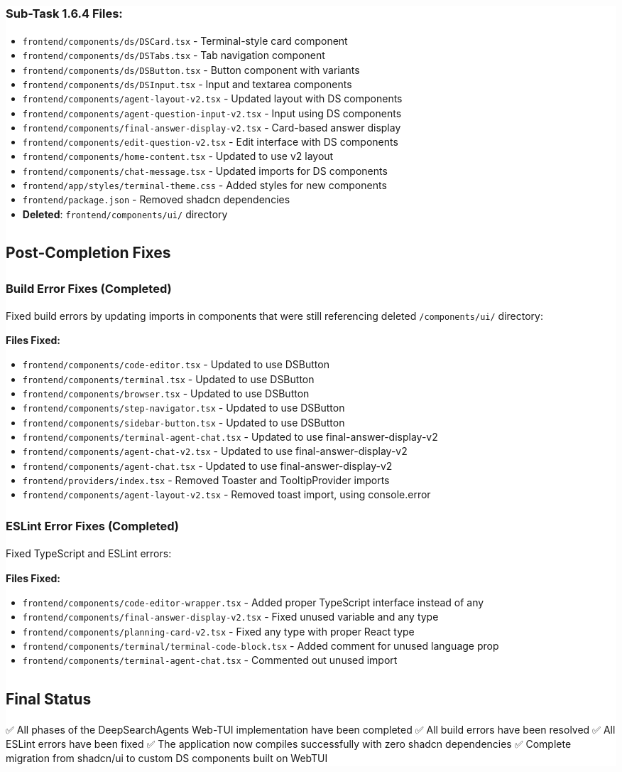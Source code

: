 ### Sub-Task 1.6.4 Files:
- `frontend/components/ds/DSCard.tsx` - Terminal-style card component
- `frontend/components/ds/DSTabs.tsx` - Tab navigation component
- `frontend/components/ds/DSButton.tsx` - Button component with variants
- `frontend/components/ds/DSInput.tsx` - Input and textarea components
- `frontend/components/agent-layout-v2.tsx` - Updated layout with DS components
- `frontend/components/agent-question-input-v2.tsx` - Input using DS components
- `frontend/components/final-answer-display-v2.tsx` - Card-based answer display
- `frontend/components/edit-question-v2.tsx` - Edit interface with DS components
- `frontend/components/home-content.tsx` - Updated to use v2 layout
- `frontend/components/chat-message.tsx` - Updated imports for DS components
- `frontend/app/styles/terminal-theme.css` - Added styles for new components
- `frontend/package.json` - Removed shadcn dependencies
- **Deleted**: `frontend/components/ui/` directory

## Post-Completion Fixes

### Build Error Fixes (Completed)
Fixed build errors by updating imports in components that were still referencing deleted `/components/ui/` directory:

**Files Fixed:**
- `frontend/components/code-editor.tsx` - Updated to use DSButton
- `frontend/components/terminal.tsx` - Updated to use DSButton
- `frontend/components/browser.tsx` - Updated to use DSButton
- `frontend/components/step-navigator.tsx` - Updated to use DSButton
- `frontend/components/sidebar-button.tsx` - Updated to use DSButton
- `frontend/components/terminal-agent-chat.tsx` - Updated to use final-answer-display-v2
- `frontend/components/agent-chat-v2.tsx` - Updated to use final-answer-display-v2
- `frontend/components/agent-chat.tsx` - Updated to use final-answer-display-v2
- `frontend/providers/index.tsx` - Removed Toaster and TooltipProvider imports
- `frontend/components/agent-layout-v2.tsx` - Removed toast import, using console.error

### ESLint Error Fixes (Completed)
Fixed TypeScript and ESLint errors:

**Files Fixed:**
- `frontend/components/code-editor-wrapper.tsx` - Added proper TypeScript interface instead of any
- `frontend/components/final-answer-display-v2.tsx` - Fixed unused variable and any type
- `frontend/components/planning-card-v2.tsx` - Fixed any type with proper React type
- `frontend/components/terminal/terminal-code-block.tsx` - Added comment for unused language prop
- `frontend/components/terminal-agent-chat.tsx` - Commented out unused import

## Final Status
✅ All phases of the DeepSearchAgents Web-TUI implementation have been completed
✅ All build errors have been resolved
✅ All ESLint errors have been fixed
✅ The application now compiles successfully with zero shadcn dependencies
✅ Complete migration from shadcn/ui to custom DS components built on WebTUI
